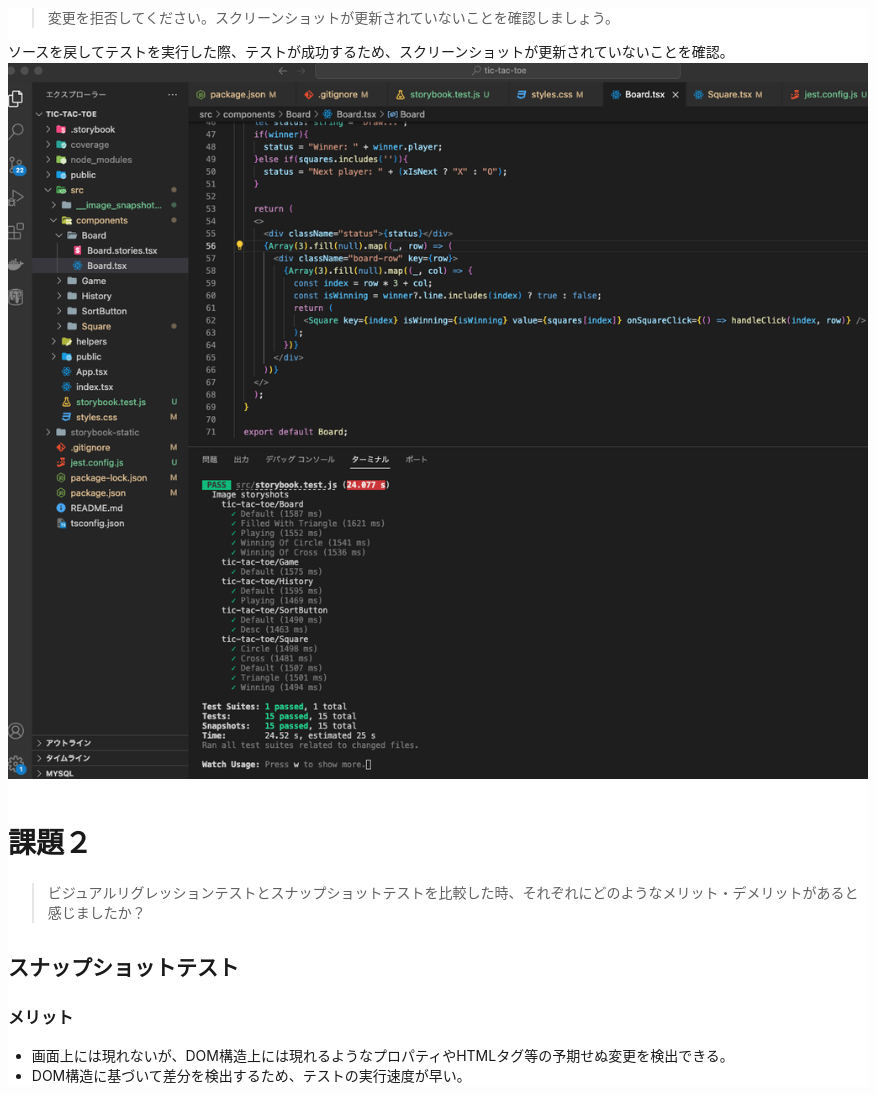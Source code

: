 > 変更を拒否してください。スクリーンショットが更新されていないことを確認しましょう。

ソースを戻してテストを実行した際、テストが成功するため、スクリーンショットが更新されていないことを確認。
![3x3マスに戻した時](./screenshots/3x3マスに戻した時.png)


# 課題２
> ビジュアルリグレッションテストとスナップショットテストを比較した時、それぞれにどのようなメリット・デメリットがあると感じましたか？  

## スナップショットテスト
### メリット
- 画面上には現れないが、DOM構造上には現れるようなプロパティやHTMLタグ等の予期せぬ変更を検出できる。
- DOM構造に基づいて差分を検出するため、テストの実行速度が早い。
